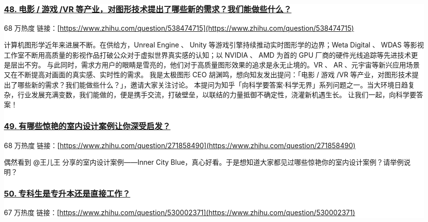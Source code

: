 ### [48. 电影 / 游戏 /VR 等产业，对图形技术提出了哪些新的需求？我们能做些什么？](https://www.zhihu.com/question/538474715)
68 万热度 链接：[https://www.zhihu.com/question/538474715](https://www.zhihu.com/question/538474715)

计算机图形学近年来进展不断。在供给方，Unreal Engine 、 Unity 等游戏引擎持续推动实时图形学的边界；Weta Digital 、 WDAS 等影视工作室不断用高质量的影视作品打破公众对于虚拟世界真实感的认知；以 NVIDIA 、 AMD 为首的 GPU 厂商的硬件光线追踪等先进技术更是层出不穷。 与此同时，需求方用户的眼睛是雪亮的，他们对于高质量图形效果的追求是永无止境的。VR 、 AR 、元宇宙等新兴应用场景又在不断提高对画面的真实感、实时性的需求。 我是太极图形 CEO 胡渊鸣，想向知友发出提问：「电影 / 游戏 /VR 等产业，对图形技术提出了哪些新的需求？我们能做些什么？」，邀请大家关注讨论。 本提问为知乎「向科学要答案·科学无界」系列问题之一。当大环境日趋复杂，行业发展充满变数，我们能做的，便是携手交流，打破壁垒，以联结的力量抵御不确定性，浇灌新机遇生长。 让我们一起，向科学要答案！

### [49. 有哪些惊艳的室内设计案例让你深受启发？](https://www.zhihu.com/question/271858490)
68 万热度 链接：[https://www.zhihu.com/question/271858490](https://www.zhihu.com/question/271858490)

偶然看到 @王儿王 分享的室内设计案例——Inner City Blue，真心好看。于是想知道大家都见过哪些惊艳你的室内设计案例？请举例说明？

### [50. 专科生是专升本还是直接工作？](https://www.zhihu.com/question/530002371)
67 万热度 链接：[https://www.zhihu.com/question/530002371](https://www.zhihu.com/question/530002371)



